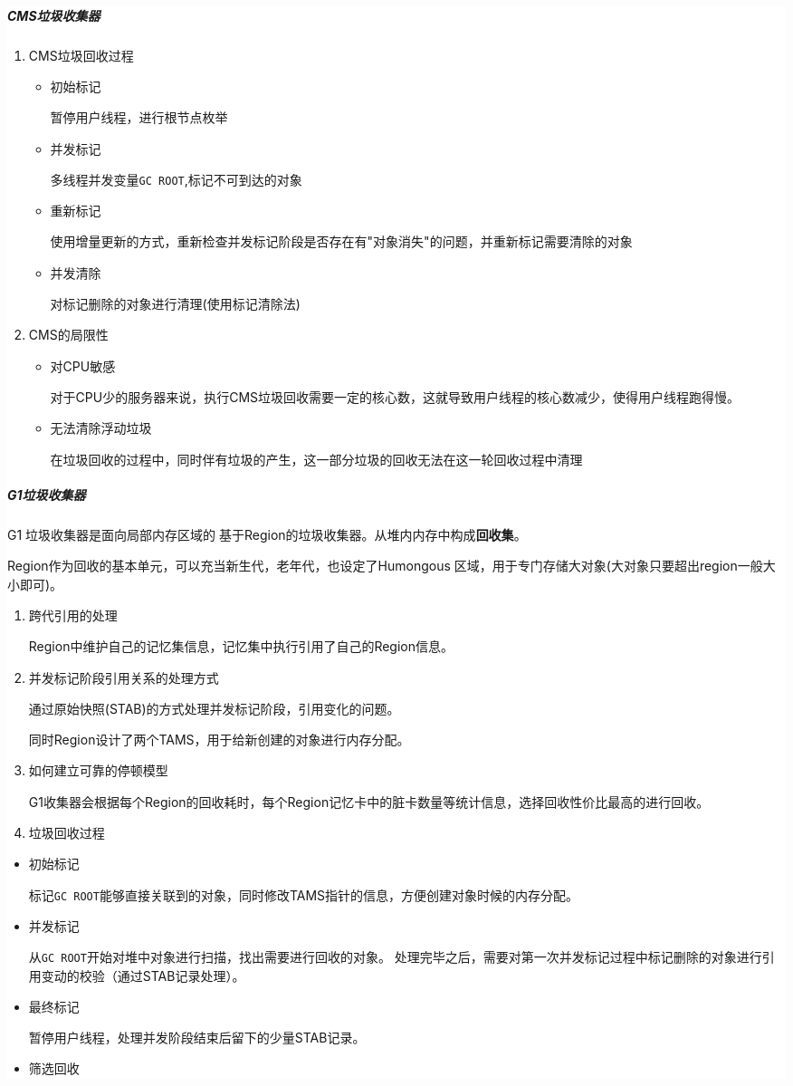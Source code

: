 ##### CMS垃圾收集器

1. CMS垃圾回收过程

   + 初始标记

     暂停用户线程，进行根节点枚举

   + 并发标记

     多线程并发变量`GC ROOT`,标记不可到达的对象

   + 重新标记

     使用增量更新的方式，重新检查并发标记阶段是否存在有"对象消失"的问题，并重新标记需要清除的对象

   + 并发清除

     对标记删除的对象进行清理(使用标记清除法)

2. CMS的局限性

   + 对CPU敏感

     对于CPU少的服务器来说，执行CMS垃圾回收需要一定的核心数，这就导致用户线程的核心数减少，使得用户线程跑得慢。

   + 无法清除浮动垃圾

     在垃圾回收的过程中，同时伴有垃圾的产生，这一部分垃圾的回收无法在这一轮回收过程中清理

##### G1垃圾收集器

G1 垃圾收集器是面向局部内存区域的 基于Region的垃圾收集器。从堆内内存中构成**回收集**。

Region作为回收的基本单元，可以充当新生代，老年代，也设定了Humongous 区域，用于专门存储大对象(大对象只要超出region一般大小即可)。

1. 跨代引用的处理

   Region中维护自己的记忆集信息，记忆集中执行引用了自己的Region信息。

2. 并发标记阶段引用关系的处理方式

   通过原始快照(STAB)的方式处理并发标记阶段，引用变化的问题。

   同时Region设计了两个TAMS，用于给新创建的对象进行内存分配。

3. 如何建立可靠的停顿模型

   G1收集器会根据每个Region的回收耗时，每个Region记忆卡中的脏卡数量等统计信息，选择回收性价比最高的进行回收。

4. 垃圾回收过程

+ 初始标记

  标记`GC ROOT`能够直接关联到的对象，同时修改TAMS指针的信息，方便创建对象时候的内存分配。

+ 并发标记

  从`GC ROOT`开始对堆中对象进行扫描，找出需要进行回收的对象。 处理完毕之后，需要对第一次并发标记过程中标记删除的对象进行引用变动的校验（通过STAB记录处理）。

+ 最终标记

  暂停用户线程，处理并发阶段结束后留下的少量STAB记录。

+ 筛选回收
